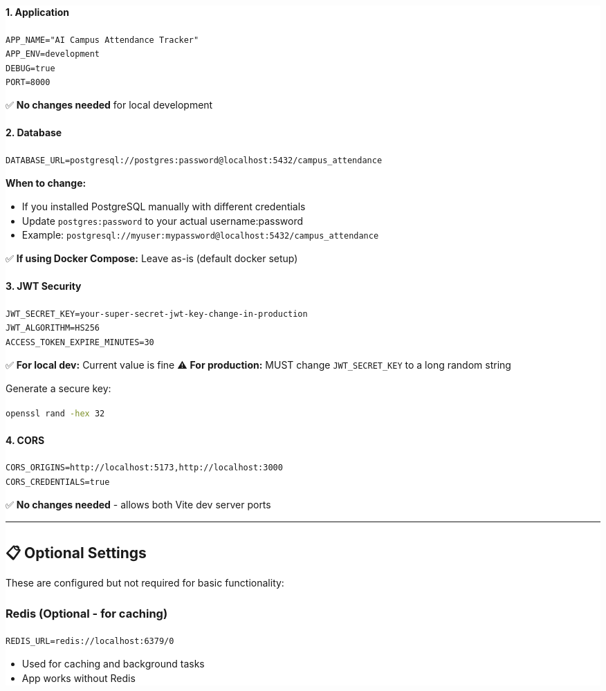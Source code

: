 #### 1. Application
```env
APP_NAME="AI Campus Attendance Tracker"
APP_ENV=development
DEBUG=true
PORT=8000
```
✅ **No changes needed** for local development

#### 2. Database
```env
DATABASE_URL=postgresql://postgres:password@localhost:5432/campus_attendance
```

**When to change:**
- If you installed PostgreSQL manually with different credentials
- Update `postgres:password` to your actual username:password
- Example: `postgresql://myuser:mypassword@localhost:5432/campus_attendance`

✅ **If using Docker Compose:** Leave as-is (default docker setup)

#### 3. JWT Security
```env
JWT_SECRET_KEY=your-super-secret-jwt-key-change-in-production
JWT_ALGORITHM=HS256
ACCESS_TOKEN_EXPIRE_MINUTES=30
```

✅ **For local dev:** Current value is fine
⚠️ **For production:** MUST change `JWT_SECRET_KEY` to a long random string

Generate a secure key:
```bash
openssl rand -hex 32
```

#### 4. CORS
```env
CORS_ORIGINS=http://localhost:5173,http://localhost:3000
CORS_CREDENTIALS=true
```

✅ **No changes needed** - allows both Vite dev server ports

---

## 📋 Optional Settings

These are configured but not required for basic functionality:

### Redis (Optional - for caching)
```env
REDIS_URL=redis://localhost:6379/0
```
- Used for caching and background tasks
- App works without Redis
